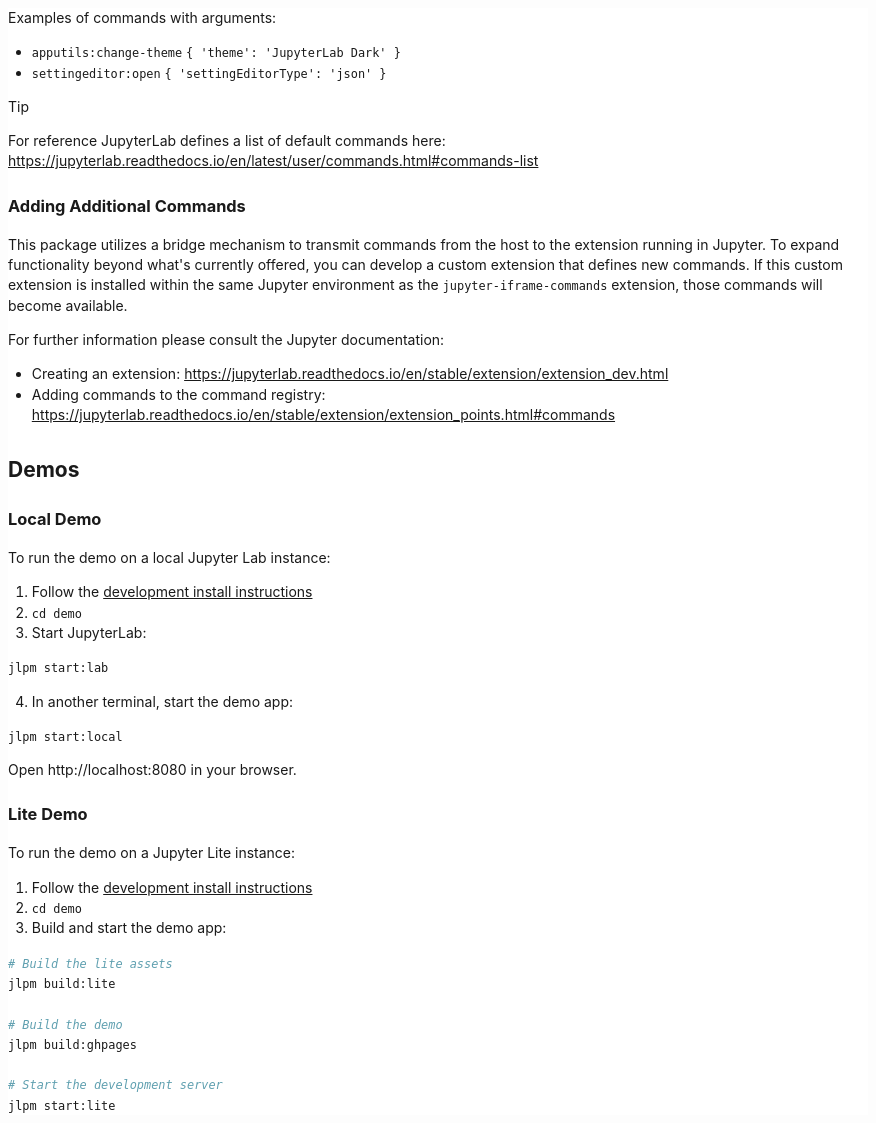 Examples of commands with arguments:

- `apputils:change-theme` `{ 'theme': 'JupyterLab Dark' }`
- `settingeditor:open` `{ 'settingEditorType': 'json' }`

> [!TIP]
> For reference JupyterLab defines a list of default commands here: https://jupyterlab.readthedocs.io/en/latest/user/commands.html#commands-list

### Adding Additional Commands

This package utilizes a bridge mechanism to transmit commands from the host to the extension running in Jupyter. To expand functionality beyond what's currently offered, you can develop a custom extension that defines new commands. If this custom extension is installed within the same Jupyter environment as the `jupyter-iframe-commands` extension, those commands will become available.

For further information please consult the Jupyter documentation:

- Creating an extension: https://jupyterlab.readthedocs.io/en/stable/extension/extension_dev.html
- Adding commands to the command registry: https://jupyterlab.readthedocs.io/en/stable/extension/extension_points.html#commands

## Demos

### Local Demo

To run the demo on a local Jupyter Lab instance:

1. Follow the [development install instructions](#development-install)
2. `cd demo`
3. Start JupyterLab:

```bash
jlpm start:lab
```

4. In another terminal, start the demo app:

```bash
jlpm start:local
```

Open http://localhost:8080 in your browser.

### Lite Demo

To run the demo on a Jupyter Lite instance:

1. Follow the [development install instructions](#development-install)
2. `cd demo`
3. Build and start the demo app:

```bash
# Build the lite assets
jlpm build:lite

# Build the demo
jlpm build:ghpages

# Start the development server
jlpm start:lite
```
